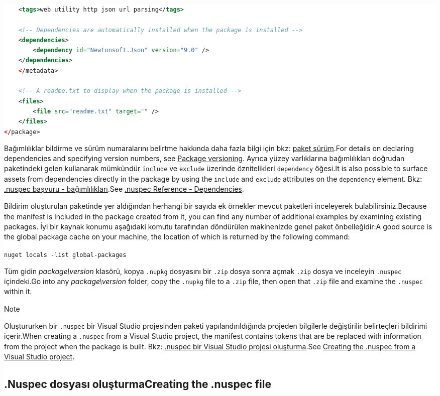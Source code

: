 ```xml
    <tags>web utility http json url parsing</tags>

    <!-- Dependencies are automatically installed when the package is installed -->
    <dependencies>
        <dependency id="Newtonsoft.Json" version="9.0" />
    </dependencies>
    </metadata>

    <!-- A readme.txt to display when the package is installed -->
    <files>
        <file src="readme.txt" target="" />
    </files>
</package>
```

<span data-ttu-id="4c94b-168">Bağımlılıklar bildirme ve sürüm numaralarını belirtme hakkında daha fazla bilgi için bkz: [paket sürüm](../reference/package-versioning.md).</span><span class="sxs-lookup"><span data-stu-id="4c94b-168">For details on declaring dependencies and specifying version numbers, see [Package versioning](../reference/package-versioning.md).</span></span> <span data-ttu-id="4c94b-169">Ayrıca yüzey varlıklarına bağımlılıkları doğrudan paketindeki gelen kullanarak mümkündür `include` ve `exclude` üzerinde öznitelikleri `dependency` öğesi.</span><span class="sxs-lookup"><span data-stu-id="4c94b-169">It is also possible to surface assets from dependencies directly in the package by using the `include` and `exclude` attributes on the `dependency` element.</span></span> <span data-ttu-id="4c94b-170">Bkz: [.nuspec başvuru - bağımlılıkları](../Schema/nuspec.md#dependencies).</span><span class="sxs-lookup"><span data-stu-id="4c94b-170">See [.nuspec Reference - Dependencies](../Schema/nuspec.md#dependencies).</span></span>

<span data-ttu-id="4c94b-171">Bildirim oluşturulan paketinde yer aldığından herhangi bir sayıda ek örnekler mevcut paketleri inceleyerek bulabilirsiniz.</span><span class="sxs-lookup"><span data-stu-id="4c94b-171">Because the manifest is included in the package created from it, you can find any number of additional examples by examining existing packages.</span></span> <span data-ttu-id="4c94b-172">İyi bir kaynak konumu aşağıdaki komutu tarafından döndürülen makinenizde genel paket önbelleğidir:</span><span class="sxs-lookup"><span data-stu-id="4c94b-172">A good source is the global package cache on your machine, the location of which is returned by the following command:</span></span>

```
nuget locals -list global-packages
```

<span data-ttu-id="4c94b-173">Tüm gidin *package\version* klasörü, kopya `.nupkg` dosyasını bir `.zip` dosya sonra açmak `.zip` dosya ve inceleyin `.nuspec` içindeki.</span><span class="sxs-lookup"><span data-stu-id="4c94b-173">Go into any *package\version* folder, copy the `.nupkg` file to a `.zip` file, then open that `.zip` file and examine the `.nuspec` within it.</span></span>

> [!Note]
> <span data-ttu-id="4c94b-174">Oluştururken bir `.nuspec` bir Visual Studio projesinden paketi yapılandırıldığında projeden bilgilerle değiştirilir belirteçleri bildirimi içerir.</span><span class="sxs-lookup"><span data-stu-id="4c94b-174">When creating a `.nuspec` from a Visual Studio project, the manifest contains tokens that are be replaced with information from the project when the package is built.</span></span> <span data-ttu-id="4c94b-175">Bkz: [.nuspec bir Visual Studio projesi oluşturma](#from-a-visual-studio-project).</span><span class="sxs-lookup"><span data-stu-id="4c94b-175">See [Creating the .nuspec from a Visual Studio project](#from-a-visual-studio-project).</span></span>

## <a name="creating-the-nuspec-file"></a><span data-ttu-id="4c94b-176">.Nuspec dosyası oluşturma</span><span class="sxs-lookup"><span data-stu-id="4c94b-176">Creating the .nuspec file</span></span>
